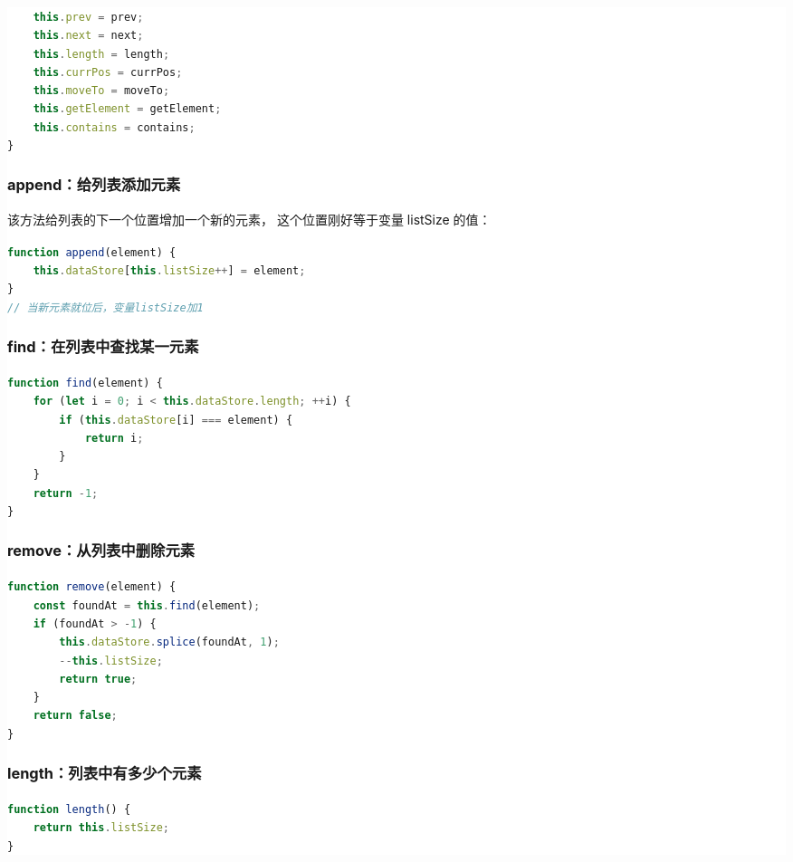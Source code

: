 ```js
    this.prev = prev;
    this.next = next;
    this.length = length;
    this.currPos = currPos;
    this.moveTo = moveTo;
    this.getElement = getElement;
    this.contains = contains;
}
```

### append：给列表添加元素

该方法给列表的下一个位置增加一个新的元素， 这个位置刚好等于变量 listSize 的值：
```js
function append(element) {
    this.dataStore[this.listSize++] = element;
}
// 当新元素就位后，变量listSize加1
```

### find：在列表中查找某一元素

```js
function find(element) {
    for (let i = 0; i < this.dataStore.length; ++i) {
        if (this.dataStore[i] === element) {
            return i;
        }
    }
    return -1;
}
```

### remove：从列表中删除元素

```js
function remove(element) {
    const foundAt = this.find(element);
    if (foundAt > -1) {
        this.dataStore.splice(foundAt, 1);
        --this.listSize;
        return true;
    }
    return false;
}
```

### length：列表中有多少个元素

```js
function length() {
    return this.listSize;
}
```
